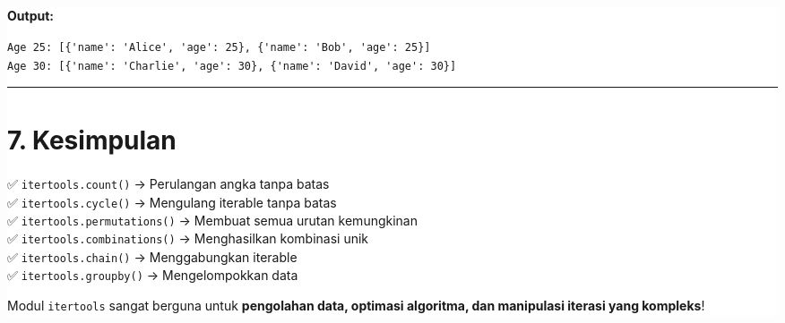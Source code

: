 **Output:**  
```
Age 25: [{'name': 'Alice', 'age': 25}, {'name': 'Bob', 'age': 25}]  
Age 30: [{'name': 'Charlie', 'age': 30}, {'name': 'David', 'age': 30}]  
```

---

# **7. Kesimpulan**
✅ `itertools.count()` → Perulangan angka tanpa batas  
✅ `itertools.cycle()` → Mengulang iterable tanpa batas  
✅ `itertools.permutations()` → Membuat semua urutan kemungkinan  
✅ `itertools.combinations()` → Menghasilkan kombinasi unik  
✅ `itertools.chain()` → Menggabungkan iterable  
✅ `itertools.groupby()` → Mengelompokkan data  

Modul `itertools` sangat berguna untuk **pengolahan data, optimasi algoritma, dan manipulasi iterasi yang kompleks**!
